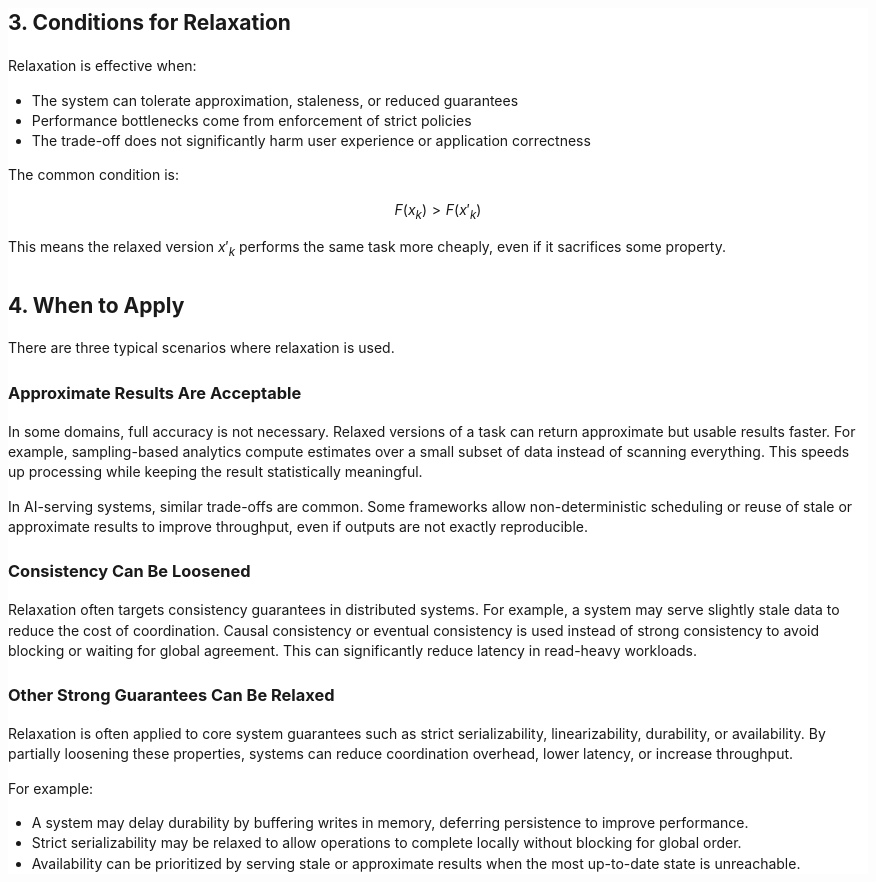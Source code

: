 ## 3. Conditions for Relaxation

Relaxation is effective when:

- The system can tolerate approximation, staleness, or reduced guarantees
- Performance bottlenecks come from enforcement of strict policies
- The trade-off does not significantly harm user experience or application correctness

The common condition is:

$$
F(x_k) > F(x'_k)
$$

This means the relaxed version $x'_k$ performs the same task more cheaply, even if it sacrifices some property.

## 4. When to Apply

There are three typical scenarios where relaxation is used.

### Approximate Results Are Acceptable

In some domains, full accuracy is not necessary. Relaxed versions of a task can return approximate but usable results faster.
For example, sampling-based analytics compute estimates over a small subset of data instead of scanning everything.
This speeds up processing while keeping the result statistically meaningful.

In AI-serving systems, similar trade-offs are common.
Some frameworks allow non-deterministic scheduling or reuse of stale or
approximate results to improve throughput, even if outputs are not exactly
reproducible.

### Consistency Can Be Loosened

Relaxation often targets consistency guarantees in distributed systems.
For example, a system may serve slightly stale data to reduce the cost of coordination.
Causal consistency or eventual consistency is used instead of strong consistency to avoid blocking or waiting for global agreement.
This can significantly reduce latency in read-heavy workloads.


### Other Strong Guarantees Can Be Relaxed

Relaxation is often applied to core system guarantees such as strict
serializability, linearizability, durability, or availability. By partially
loosening these properties, systems can reduce coordination overhead, lower
latency, or increase throughput.

For example:

- A system may delay durability by buffering writes in memory, deferring persistence to improve performance.
- Strict serializability may be relaxed to allow operations to complete locally without blocking for global order.
- Availability can be prioritized by serving stale or approximate results when the most up-to-date state is unreachable.
